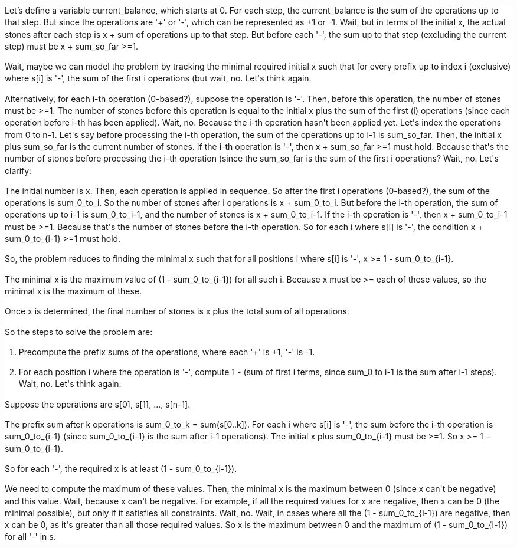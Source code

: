 Let’s define a variable current_balance, which starts at 0. For each step, the current_balance is the sum of the operations up to that step. But since the operations are '+' or '-', which can be represented as +1 or -1. Wait, but in terms of the initial x, the actual stones after each step is x + sum of operations up to that step. But before each '-', the sum up to that step (excluding the current step) must be x + sum_so_far >=1.

Wait, maybe we can model the problem by tracking the minimal required initial x such that for every prefix up to index i (exclusive) where s[i] is '-', the sum of the first i operations (but wait, no. Let's think again.

Alternatively, for each i-th operation (0-based?), suppose the operation is '-'. Then, before this operation, the number of stones must be >=1. The number of stones before this operation is equal to the initial x plus the sum of the first (i) operations (since each operation before i-th has been applied). Wait, no. Because the i-th operation hasn't been applied yet. Let's index the operations from 0 to n-1. Let's say before processing the i-th operation, the sum of the operations up to i-1 is sum_so_far. Then, the initial x plus sum_so_far is the current number of stones. If the i-th operation is '-', then x + sum_so_far >=1 must hold. Because that's the number of stones before processing the i-th operation (since the sum_so_far is the sum of the first i operations? Wait, no. Let's clarify:

The initial number is x. Then, each operation is applied in sequence. So after the first i operations (0-based?), the sum of the operations is sum_0_to_i. So the number of stones after i operations is x + sum_0_to_i. But before the i-th operation, the sum of operations up to i-1 is sum_0_to_i-1, and the number of stones is x + sum_0_to_i-1. If the i-th operation is '-', then x + sum_0_to_i-1 must be >=1. Because that's the number of stones before the i-th operation. So for each i where s[i] is '-', the condition x + sum_0_to_{i-1} >=1 must hold.

So, the problem reduces to finding the minimal x such that for all positions i where s[i] is '-', x >= 1 - sum_0_to_{i-1}.

The minimal x is the maximum value of (1 - sum_0_to_{i-1}) for all such i. Because x must be >= each of these values, so the minimal x is the maximum of these.

Once x is determined, the final number of stones is x plus the total sum of all operations.

So the steps to solve the problem are:

1. Precompute the prefix sums of the operations, where each '+' is +1, '-' is -1.

2. For each position i where the operation is '-', compute 1 - (sum of first i terms, since sum_0 to i-1 is the sum after i-1 steps). Wait, no. Let's think again:

Suppose the operations are s[0], s[1], ..., s[n-1].

The prefix sum after k operations is sum_0_to_k = sum(s[0..k]). For each i where s[i] is '-', the sum before the i-th operation is sum_0_to_{i-1} (since sum_0_to_{i-1} is the sum after i-1 operations). The initial x plus sum_0_to_{i-1} must be >=1. So x >= 1 - sum_0_to_{i-1}.

So for each '-', the required x is at least (1 - sum_0_to_{i-1}).

We need to compute the maximum of these values. Then, the minimal x is the maximum between 0 (since x can't be negative) and this value. Wait, because x can't be negative. For example, if all the required values for x are negative, then x can be 0 (the minimal possible), but only if it satisfies all constraints. Wait, no. Wait, in cases where all the (1 - sum_0_to_{i-1}) are negative, then x can be 0, as it's greater than all those required values. So x is the maximum between 0 and the maximum of (1 - sum_0_to_{i-1}) for all '-' in s.
